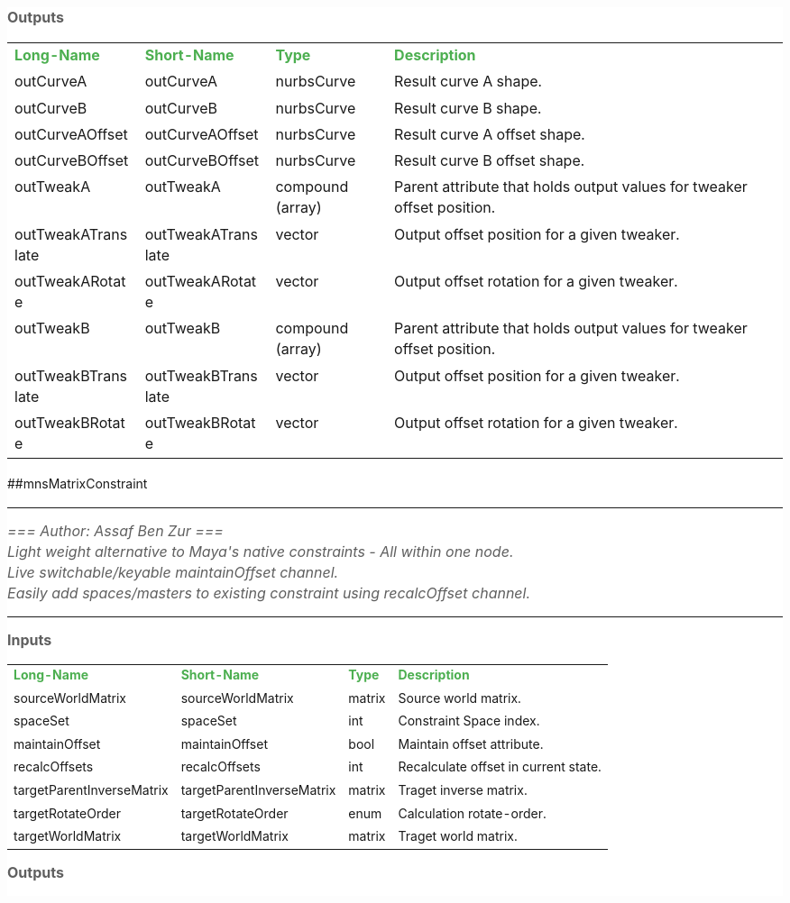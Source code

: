 <font color = #5f5f5f size = 3pt><b>Outputs</b></font><p>
<font size = 3pt>
<table>
<tr><td><b><font color = #4caf50>Long-Name</font></b></td><td><b><font color = #4caf50>Short-Name</b></td><td><font color = #4caf50><b>Type</b></td><td><font color = #4caf50><b>Description</b></td></tr>
<tr><td>outCurveA</td><td>outCurveA</td><td>nurbsCurve</td><td>Result curve A shape.</td></tr>
<tr><td>outCurveB</td><td>outCurveB</td><td>nurbsCurve</td><td>Result curve B shape.</td></tr>
<tr><td>outCurveAOffset</td><td>outCurveAOffset</td><td>nurbsCurve</td><td>Result curve A offset shape.</td></tr>
<tr><td>outCurveBOffset</td><td>outCurveBOffset</td><td>nurbsCurve</td><td>Result curve B offset shape.</td></tr>
<tr><td>outTweakA</td><td>outTweakA</td><td>compound (array)</td><td>Parent attribute that holds output values for tweaker offset position.</td></tr>
<tr><td>outTweakATranslate</td><td>outTweakATranslate</td><td>vector</td><td>Output offset position for a given tweaker.</td></tr>
<tr><td>outTweakARotate</td><td>outTweakARotate</td><td>vector</td><td>Output offset rotation for a given tweaker.</td></tr>
<tr><td>outTweakB</td><td>outTweakB</td><td>compound (array)</td><td>Parent attribute that holds output values for tweaker offset position.</td></tr>
<tr><td>outTweakBTranslate</td><td>outTweakBTranslate</td><td>vector</td><td>Output offset position for a given tweaker.</td></tr>
<tr><td>outTweakBRotate</td><td>outTweakBRotate</td><td>vector</td><td>Output offset rotation for a given tweaker.</td></tr>
</table></font>
<body>
##mnsMatrixConstraint
<hr width = 100%>
<font color = #5f5f5f size = 3pt>
<i>
=== Author: Assaf Ben Zur ===
<br>
Light weight alternative to Maya's native constraints - All within one node.
<br>
Live switchable/keyable maintainOffset channel.
<br>
Easily add spaces/masters to existing constraint using recalcOffset channel.
<br>
</i></font>
<hr width = 100%>
<font color = #5f5f5f size = 3pt><b>Inputs</b></font><p>
<font size = 3pt>
<table>
<tr><td><b><font color = #4caf50>Long-Name</font></b></td><td><b><font color = #4caf50>Short-Name</b></td><td><font color = #4caf50><b>Type</b></td><td><font color = #4caf50><b>Description</b></td></tr>
<tr><td>sourceWorldMatrix</td><td>sourceWorldMatrix</td><td>matrix</td><td>Source world matrix.</td></tr>
<tr><td>spaceSet</td><td>spaceSet</td><td>int</td><td>Constraint Space index.</td></tr>
<tr><td>maintainOffset</td><td>maintainOffset</td><td>bool</td><td>Maintain offset attribute.</td></tr>
<tr><td>recalcOffsets</td><td>recalcOffsets</td><td>int</td><td>Recalculate offset in current state.</td></tr>
<tr><td>targetParentInverseMatrix</td><td>targetParentInverseMatrix</td><td>matrix</td><td>Traget inverse matrix.</td></tr>
<tr><td>targetRotateOrder</td><td>targetRotateOrder</td><td>enum</td><td>Calculation rotate-order.</td></tr>
<tr><td>targetWorldMatrix</td><td>targetWorldMatrix</td><td>matrix</td><td>Traget world matrix.</td></tr>
</table></font>
<font color = #5f5f5f size = 3pt><b>Outputs</b></font><p>
<font size = 3pt>
<table>